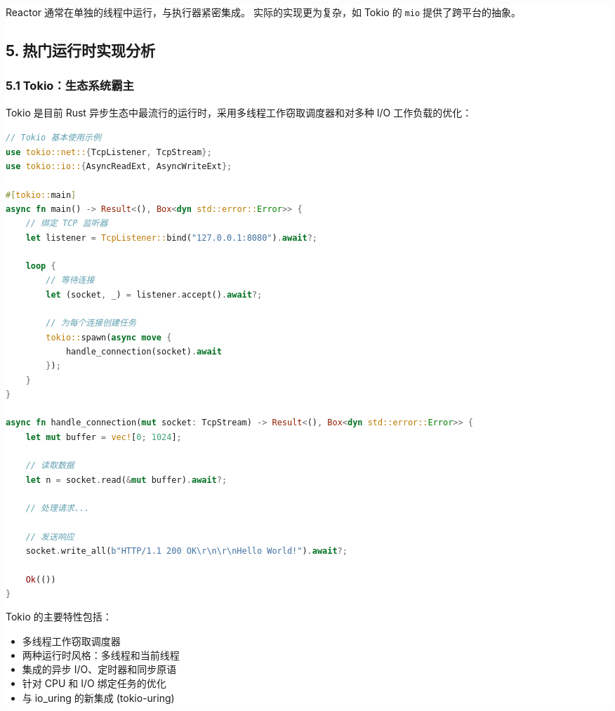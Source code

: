 Reactor 通常在单独的线程中运行，与执行器紧密集成。
实际的实现更为复杂，如 Tokio 的 `mio` 提供了跨平台的抽象。

## 5. 热门运行时实现分析

### 5.1 Tokio：生态系统霸主

Tokio 是目前 Rust 异步生态中最流行的运行时，采用多线程工作窃取调度器和对多种 I/O 工作负载的优化：

```rust
// Tokio 基本使用示例
use tokio::net::{TcpListener, TcpStream};
use tokio::io::{AsyncReadExt, AsyncWriteExt};

#[tokio::main]
async fn main() -> Result<(), Box<dyn std::error::Error>> {
    // 绑定 TCP 监听器
    let listener = TcpListener::bind("127.0.0.1:8080").await?;
    
    loop {
        // 等待连接
        let (socket, _) = listener.accept().await?;
        
        // 为每个连接创建任务
        tokio::spawn(async move {
            handle_connection(socket).await
        });
    }
}

async fn handle_connection(mut socket: TcpStream) -> Result<(), Box<dyn std::error::Error>> {
    let mut buffer = vec![0; 1024];
    
    // 读取数据
    let n = socket.read(&mut buffer).await?;
    
    // 处理请求...
    
    // 发送响应
    socket.write_all(b"HTTP/1.1 200 OK\r\n\r\nHello World!").await?;
    
    Ok(())
}
```

Tokio 的主要特性包括：

- 多线程工作窃取调度器
- 两种运行时风格：多线程和当前线程
- 集成的异步 I/O、定时器和同步原语
- 针对 CPU 和 I/O 绑定任务的优化
- 与 io_uring 的新集成 (tokio-uring)
